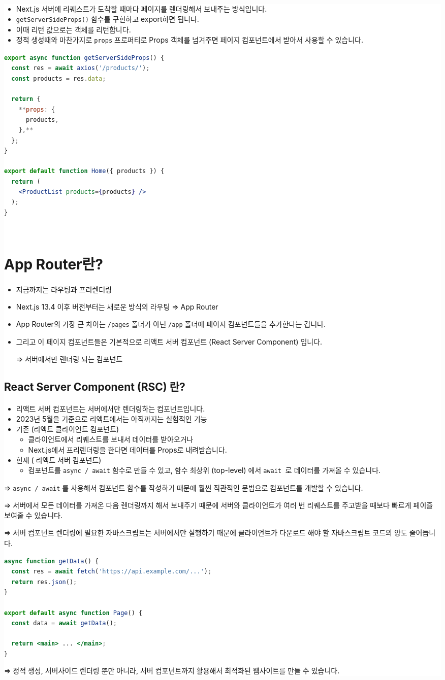 - Next.js 서버에 리퀘스트가 도착할 때마다 페이지를 렌더링해서 보내주는 방식입니다.
- `getServerSideProps()` 함수를 구현하고 export하면 됩니다.
- 이때 리턴 값으로는 객체를 리턴합니다.
- 정적 생성때와 마찬가지로 `props` 프로퍼티로 Props 객체를 넘겨주면 페이지 컴포넌트에서 받아서 사용할 수 있습니다.

```jsx
export async function getServerSideProps() {
  const res = await axios('/products/');
  const products = res.data;

  return {
    **props: {
      products,
    },**
  };
}

export default function Home({ products }) {
  return (
    <ProductList products={products} />
  );
}
```
<br>

# App Router란?

- 지금까지는 라우팅과 프리렌더링
- Next.js 13.4 이후 버전부터는 새로운 방식의 라우팅 ⇒ App Router
- App Router의 가장 큰 차이는 `/pages` 폴더가 아닌 `/app` 폴더에 페이지 컴포넌트들을 추가한다는 겁니다.
- 그리고 이 페이지 컴포넌트들은 기본적으로 리액트 서버 컴포넌트 (React Server Component) 입니다.

  ⇒ 서버에서만 렌더링 되는 컴포넌트

## React Server Component (RSC) 란?

- 리액트 서버 컴포넌트는 서버에서만 렌더링하는 컴포넌트입니다.
- 2023년 5월을 기준으로 리액트에서는 아직까지는 실험적인 기능
- 기존 (리액트 클라이언트 컴포넌트)
    - 클라이언트에서 리퀘스트를 보내서 데이터를 받아오거나
    - Next.js에서 프리렌더링을 한다면 데이터를 Props로 내려받습니다.
- 현재 ( 리액트 서버 컴포넌트)
    - 컴포넌트를 `async / await` 함수로 만들 수 있고, 함수 최상위 (top-level) 에서 `await`  로 데이터를 가져올 수 있습니다.

⇒ `async / await` 를 사용해서 컴포넌트 함수를 작성하기 때문에 훨씬 직관적인 문법으로 컴포넌트를 개발할 수 있습니다.

⇒ 서버에서 모든 데이터를 가져온 다음 렌더링까지 해서 보내주기 때문에 서버와 클라이언트가 여러 번 리퀘스트를 주고받을 때보다 빠르게 페이즐 보여줄 수 있습니다.

⇒ 서버 컴포넌트 렌더링에 필요한 자바스크립트는 서버에서만 실행하기 때문에 클라이언트가 다운로드 해야 할 자바스크립트 코드의 양도 줄어듭니다.

```jsx
async function getData() {
  const res = await fetch('https://api.example.com/...');
  return res.json();
}

export default async function Page() {
  const data = await getData();

  return <main> ... </main>;
}
```

⇒ 정적 생성, 서버사이드 렌더링 뿐만 아니라, 서버 컴포넌트까지 활용해서 최적화된 웹사이트를 만들 수 있습니다.

